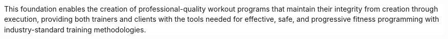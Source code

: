 This foundation enables the creation of professional-quality workout programs that maintain their integrity from creation through execution, providing both trainers and clients with the tools needed for effective, safe, and progressive fitness programming with industry-standard training methodologies.